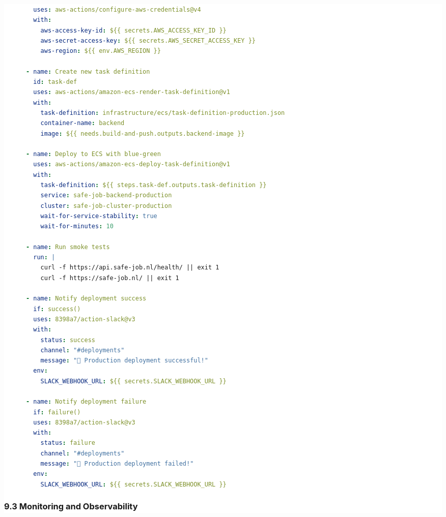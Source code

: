 ```yaml
        uses: aws-actions/configure-aws-credentials@v4
        with:
          aws-access-key-id: ${{ secrets.AWS_ACCESS_KEY_ID }}
          aws-secret-access-key: ${{ secrets.AWS_SECRET_ACCESS_KEY }}
          aws-region: ${{ env.AWS_REGION }}

      - name: Create new task definition
        id: task-def
        uses: aws-actions/amazon-ecs-render-task-definition@v1
        with:
          task-definition: infrastructure/ecs/task-definition-production.json
          container-name: backend
          image: ${{ needs.build-and-push.outputs.backend-image }}

      - name: Deploy to ECS with blue-green
        uses: aws-actions/amazon-ecs-deploy-task-definition@v1
        with:
          task-definition: ${{ steps.task-def.outputs.task-definition }}
          service: safe-job-backend-production
          cluster: safe-job-cluster-production
          wait-for-service-stability: true
          wait-for-minutes: 10

      - name: Run smoke tests
        run: |
          curl -f https://api.safe-job.nl/health/ || exit 1
          curl -f https://safe-job.nl/ || exit 1

      - name: Notify deployment success
        if: success()
        uses: 8398a7/action-slack@v3
        with:
          status: success
          channel: "#deployments"
          message: "🚀 Production deployment successful!"
        env:
          SLACK_WEBHOOK_URL: ${{ secrets.SLACK_WEBHOOK_URL }}

      - name: Notify deployment failure
        if: failure()
        uses: 8398a7/action-slack@v3
        with:
          status: failure
          channel: "#deployments"
          message: "🚨 Production deployment failed!"
        env:
          SLACK_WEBHOOK_URL: ${{ secrets.SLACK_WEBHOOK_URL }}
```

### 9.3 Monitoring and Observability
